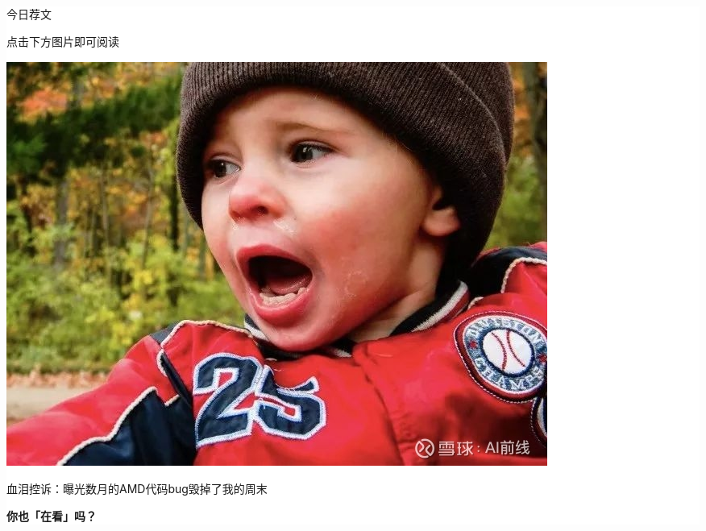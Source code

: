 今日荐文

点击下方图片即可阅读

![img](images/16e2c59c3976dab3fe455ff2.jpeg)

血泪控诉：曝光数月的AMD代码bug毁掉了我的周末



**你也「在看」吗？**